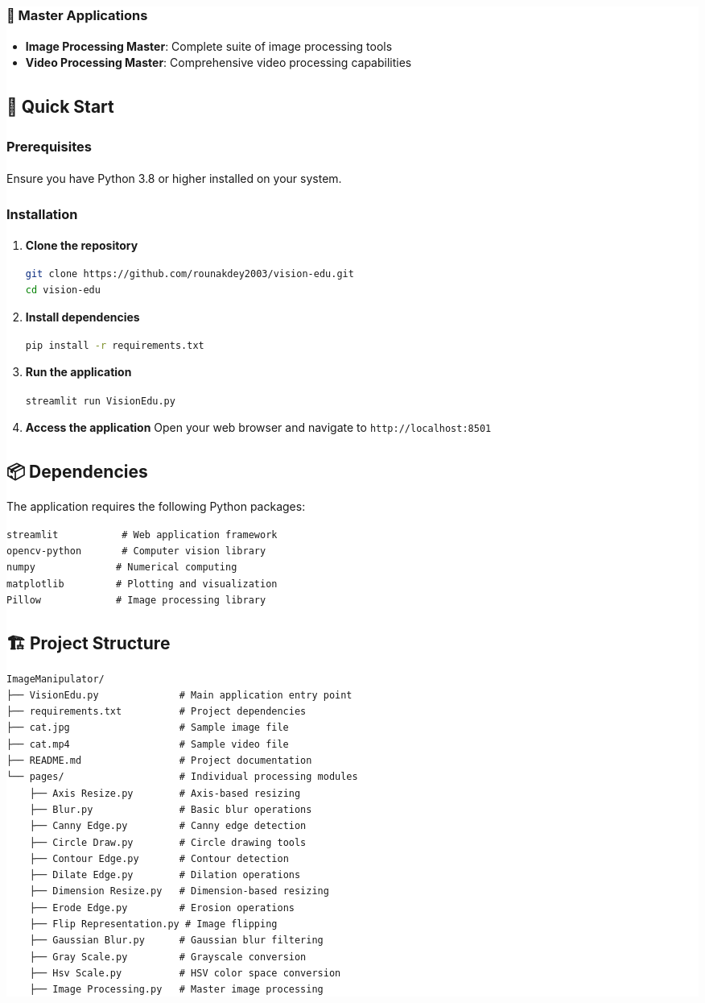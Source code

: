 ### 🎯 Master Applications
- **Image Processing Master**: Complete suite of image processing tools
- **Video Processing Master**: Comprehensive video processing capabilities

## 🚀 Quick Start

### Prerequisites

Ensure you have Python 3.8 or higher installed on your system.

### Installation

1. **Clone the repository**
   ```bash
   git clone https://github.com/rounakdey2003/vision-edu.git
   cd vision-edu
   ```

2. **Install dependencies**
   ```bash
   pip install -r requirements.txt
   ```

3. **Run the application**
   ```bash
   streamlit run VisionEdu.py
   ```

4. **Access the application**
   Open your web browser and navigate to `http://localhost:8501`

## 📦 Dependencies

The application requires the following Python packages:

```
streamlit           # Web application framework
opencv-python       # Computer vision library
numpy              # Numerical computing
matplotlib         # Plotting and visualization
Pillow             # Image processing library
```

## 🏗️ Project Structure

```
ImageManipulator/
├── VisionEdu.py              # Main application entry point
├── requirements.txt          # Project dependencies
├── cat.jpg                   # Sample image file
├── cat.mp4                   # Sample video file
├── README.md                 # Project documentation
└── pages/                    # Individual processing modules
    ├── Axis Resize.py        # Axis-based resizing
    ├── Blur.py               # Basic blur operations
    ├── Canny Edge.py         # Canny edge detection
    ├── Circle Draw.py        # Circle drawing tools
    ├── Contour Edge.py       # Contour detection
    ├── Dilate Edge.py        # Dilation operations
    ├── Dimension Resize.py   # Dimension-based resizing
    ├── Erode Edge.py         # Erosion operations
    ├── Flip Representation.py # Image flipping
    ├── Gaussian Blur.py      # Gaussian blur filtering
    ├── Gray Scale.py         # Grayscale conversion
    ├── Hsv Scale.py          # HSV color space conversion
    ├── Image Processing.py   # Master image processing
```